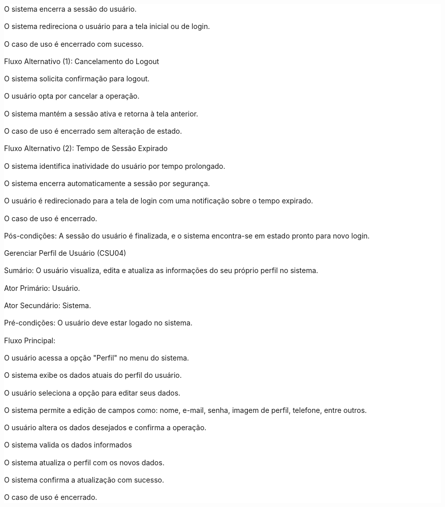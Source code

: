 O sistema encerra a sessão do usuário. 

O sistema redireciona o usuário para a tela inicial ou de login. 

O caso de uso é encerrado com sucesso. 

 

Fluxo Alternativo (1): Cancelamento do Logout 

O sistema solicita confirmação para logout. 

O usuário opta por cancelar a operação. 

O sistema mantém a sessão ativa e retorna à tela anterior. 

O caso de uso é encerrado sem alteração de estado. 

 

Fluxo Alternativo (2): Tempo de Sessão Expirado 

O sistema identifica inatividade do usuário por tempo prolongado. 

O sistema encerra automaticamente a sessão por segurança. 

O usuário é redirecionado para a tela de login com uma notificação sobre o tempo expirado. 

O caso de uso é encerrado. 

 

Pós-condições: A sessão do usuário é finalizada, e o sistema encontra-se em estado pronto para novo login. 

 

Gerenciar Perfil de Usuário (CSU04) 

Sumário: O usuário visualiza, edita e atualiza as informações do seu próprio perfil no sistema. 

Ator Primário: Usuário. 

Ator Secundário: Sistema. 

Pré-condições: O usuário deve estar logado no sistema. 

Fluxo Principal: 

O usuário acessa a opção "Perfil" no menu do sistema. 

O sistema exibe os dados atuais do perfil do usuário. 

O usuário seleciona a opção para editar seus dados. 

O sistema permite a edição de campos como: nome, e-mail, senha, imagem de perfil, telefone, entre outros. 

O usuário altera os dados desejados e confirma a operação. 

O sistema valida os dados informados 

O sistema atualiza o perfil com os novos dados. 

O sistema confirma a atualização com sucesso. 

O caso de uso é encerrado. 

